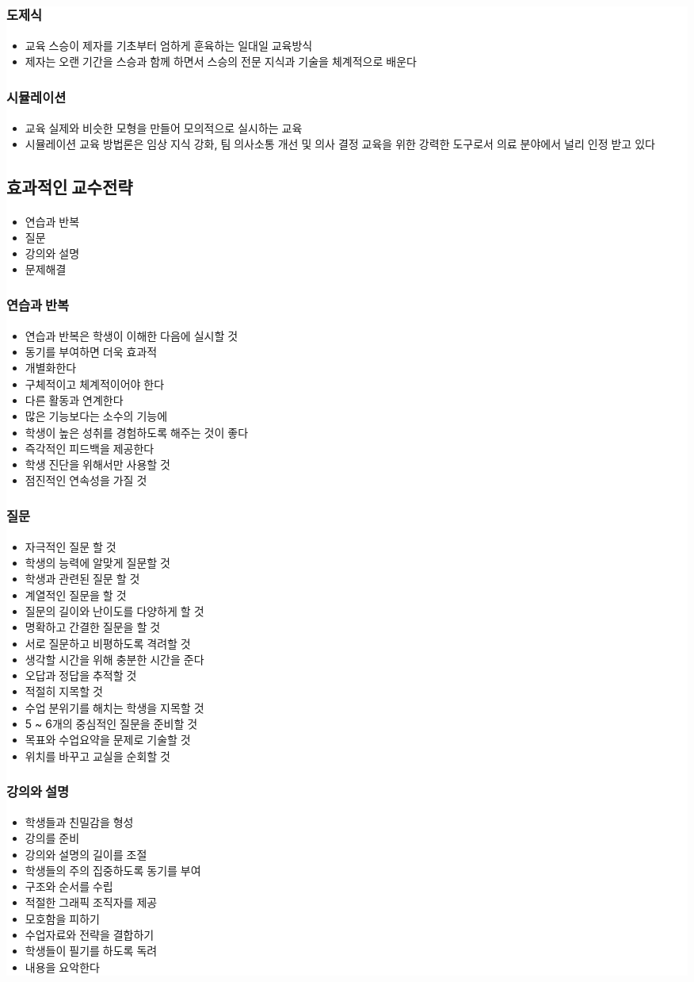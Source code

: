### 도제식

- 교육 스승이 제자를 기초부터 엄하게 훈육하는 일대일 교육방식
- 제자는 오랜 기간을 스승과 함께 하면서 스승의 전문 지식과 기술을 체계적으로 배운다

### 시뮬레이션

- 교육 실제와 비슷한 모형을 만들어 모의적으로 실시하는 교육
- 시뮬레이션 교육 방법론은 임상 지식 강화, 팀 의사소통 개선 및 의사 결정 교육을 위한 강력한 도구로서 의료 분야에서 널리 인정 받고 있다

## 효과적인 교수전략

- 연습과 반복
- 질문
- 강의와 설명
- 문제해결

### 연습과 반복

- 연습과 반복은 학생이 이해한 다음에 실시할 것
- 동기를 부여하면 더욱 효과적
- 개별화한다
- 구체적이고 체계적이어야 한다
- 다른 활동과 연계한다
- 많은 기능보다는 소수의 기능에
- 학생이 높은 성취를 경험하도록 해주는 것이 좋다
- 즉각적인 피드백을 제공한다
- 학생 진단을 위해서만 사용할 것
- 점진적인 연속성을 가질 것

### 질문

- 자극적인 질문 할 것
- 학생의 능력에 알맞게 질문할 것
- 학생과 관련된 질문 할 것
- 계열적인 질문을 할 것
- 질문의 길이와 난이도를 다양하게 할 것
- 명확하고 간결한 질문을 할 것
- 서로 질문하고 비평하도록 격려할 것
- 생각할 시간을 위해 충분한 시간을 준다
- 오답과 정답을 추적할 것
- 적절히 지목할 것
- 수업 분위기를 해치는 학생을 지목할 것
- 5 ~ 6개의 중심적인 질문을 준비할 것
- 목표와 수업요약을 문제로 기술할 것
- 위치를 바꾸고 교실을 순회할 것

### 강의와 설명

- 학생들과 친밀감을 형성
- 강의를 준비
- 강의와 설명의 길이를 조절
- 학생들의 주의 집중하도록 동기를 부여
- 구조와 순서를 수립
- 적절한 그래픽 조직자를 제공
- 모호함을 피하기
- 수업자료와 전략을 결합하기
- 학생들이 필기를 하도록 독려
- 내용을 요악한다
